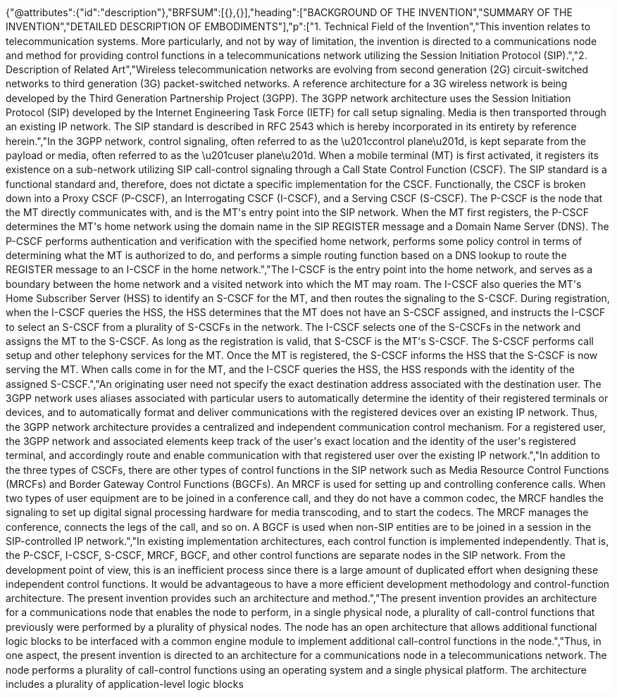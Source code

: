 {"@attributes":{"id":"description"},"BRFSUM":[{},{}],"heading":["BACKGROUND OF THE INVENTION","SUMMARY OF THE INVENTION","DETAILED DESCRIPTION OF EMBODIMENTS"],"p":["1. Technical Field of the Invention","This invention relates to telecommunication systems. More particularly, and not by way of limitation, the invention is directed to a communications node and method for providing control functions in a telecommunications network utilizing the Session Initiation Protocol (SIP).","2. Description of Related Art","Wireless telecommunication networks are evolving from second generation (2G) circuit-switched networks to third generation (3G) packet-switched networks. A reference architecture for a 3G wireless network is being developed by the Third Generation Partnership Project (3GPP). The 3GPP network architecture uses the Session Initiation Protocol (SIP) developed by the Internet Engineering Task Force (IETF) for call setup signaling. Media is then transported through an existing IP network. The SIP standard is described in RFC 2543 which is hereby incorporated in its entirety by reference herein.","In the 3GPP network, control signaling, often referred to as the \u201ccontrol plane\u201d, is kept separate from the payload or media, often referred to as the \u201cuser plane\u201d. When a mobile terminal (MT) is first activated, it registers its existence on a sub-network utilizing SIP call-control signaling through a Call State Control Function (CSCF). The SIP standard is a functional standard and, therefore, does not dictate a specific implementation for the CSCF. Functionally, the CSCF is broken down into a Proxy CSCF (P-CSCF), an Interrogating CSCF (I-CSCF), and a Serving CSCF (S-CSCF). The P-CSCF is the node that the MT directly communicates with, and is the MT's entry point into the SIP network. When the MT first registers, the P-CSCF determines the MT's home network using the domain name in the SIP REGISTER message and a Domain Name Server (DNS). The P-CSCF performs authentication and verification with the specified home network, performs some policy control in terms of determining what the MT is authorized to do, and performs a simple routing function based on a DNS lookup to route the REGISTER message to an I-CSCF in the home network.","The I-CSCF is the entry point into the home network, and serves as a boundary between the home network and a visited network into which the MT may roam. The I-CSCF also queries the MT's Home Subscriber Server (HSS) to identify an S-CSCF for the MT, and then routes the signaling to the S-CSCF. During registration, when the I-CSCF queries the HSS, the HSS determines that the MT does not have an S-CSCF assigned, and instructs the I-CSCF to select an S-CSCF from a plurality of S-CSCFs in the network. The I-CSCF selects one of the S-CSCFs in the network and assigns the MT to the S-CSCF. As long as the registration is valid, that S-CSCF is the MT's S-CSCF. The S-CSCF performs call setup and other telephony services for the MT. Once the MT is registered, the S-CSCF informs the HSS that the S-CSCF is now serving the MT. When calls come in for the MT, and the I-CSCF queries the HSS, the HSS responds with the identity of the assigned S-CSCF.","An originating user need not specify the exact destination address associated with the destination user. The 3GPP network uses aliases associated with particular users to automatically determine the identity of their registered terminals or devices, and to automatically format and deliver communications with the registered devices over an existing IP network. Thus, the 3GPP network architecture provides a centralized and independent communication control mechanism. For a registered user, the 3GPP network and associated elements keep track of the user's exact location and the identity of the user's registered terminal, and accordingly route and enable communication with that registered user over the existing IP network.","In addition to the three types of CSCFs, there are other types of control functions in the SIP network such as Media Resource Control Functions (MRCFs) and Border Gateway Control Functions (BGCFs). An MRCF is used for setting up and controlling conference calls. When two types of user equipment are to be joined in a conference call, and they do not have a common codec, the MRCF handles the signaling to set up digital signal processing hardware for media transcoding, and to start the codecs. The MRCF manages the conference, connects the legs of the call, and so on. A BGCF is used when non-SIP entities are to be joined in a session in the SIP-controlled IP network.","In existing implementation architectures, each control function is implemented independently. That is, the P-CSCF, I-CSCF, S-CSCF, MRCF, BGCF, and other control functions are separate nodes in the SIP network. From the development point of view, this is an inefficient process since there is a large amount of duplicated effort when designing these independent control functions. It would be advantageous to have a more efficient development methodology and control-function architecture. The present invention provides such an architecture and method.","The present invention provides an architecture for a communications node that enables the node to perform, in a single physical node, a plurality of call-control functions that previously were performed by a plurality of physical nodes. The node has an open architecture that allows additional functional logic blocks to be interfaced with a common engine module to implement additional call-control functions in the node.","Thus, in one aspect, the present invention is directed to an architecture for a communications node in a telecommunications network. The node performs a plurality of call-control functions using an operating system and a single physical platform. The architecture includes a plurality of application-level logic blocks